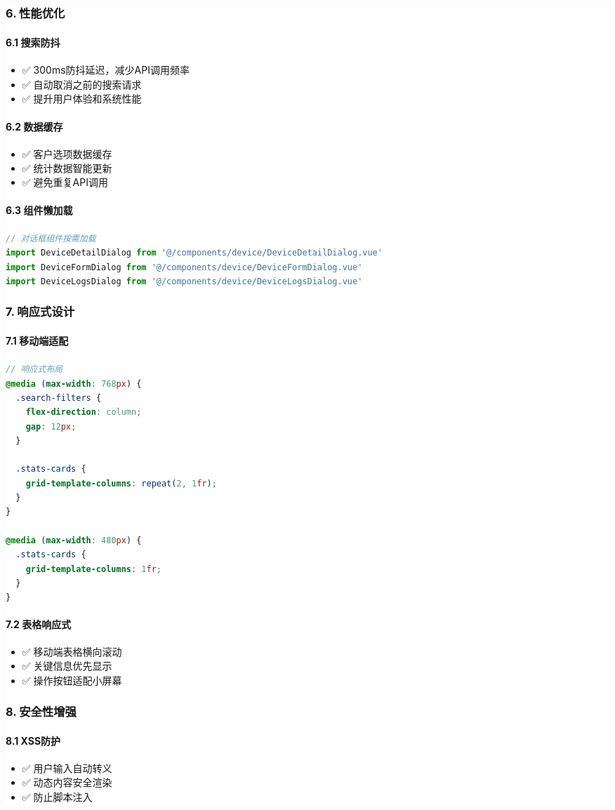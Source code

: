 ### 6. 性能优化

#### 6.1 搜索防抖
- ✅ 300ms防抖延迟，减少API调用频率
- ✅ 自动取消之前的搜索请求
- ✅ 提升用户体验和系统性能

#### 6.2 数据缓存
- ✅ 客户选项数据缓存
- ✅ 统计数据智能更新
- ✅ 避免重复API调用

#### 6.3 组件懒加载
```typescript
// 对话框组件按需加载
import DeviceDetailDialog from '@/components/device/DeviceDetailDialog.vue'
import DeviceFormDialog from '@/components/device/DeviceFormDialog.vue'
import DeviceLogsDialog from '@/components/device/DeviceLogsDialog.vue'
```

### 7. 响应式设计

#### 7.1 移动端适配
```scss
// 响应式布局
@media (max-width: 768px) {
  .search-filters {
    flex-direction: column;
    gap: 12px;
  }
  
  .stats-cards {
    grid-template-columns: repeat(2, 1fr);
  }
}

@media (max-width: 480px) {
  .stats-cards {
    grid-template-columns: 1fr;
  }
}
```

#### 7.2 表格响应式
- ✅ 移动端表格横向滚动
- ✅ 关键信息优先显示
- ✅ 操作按钮适配小屏幕

### 8. 安全性增强

#### 8.1 XSS防护
- ✅ 用户输入自动转义
- ✅ 动态内容安全渲染
- ✅ 防止脚本注入

